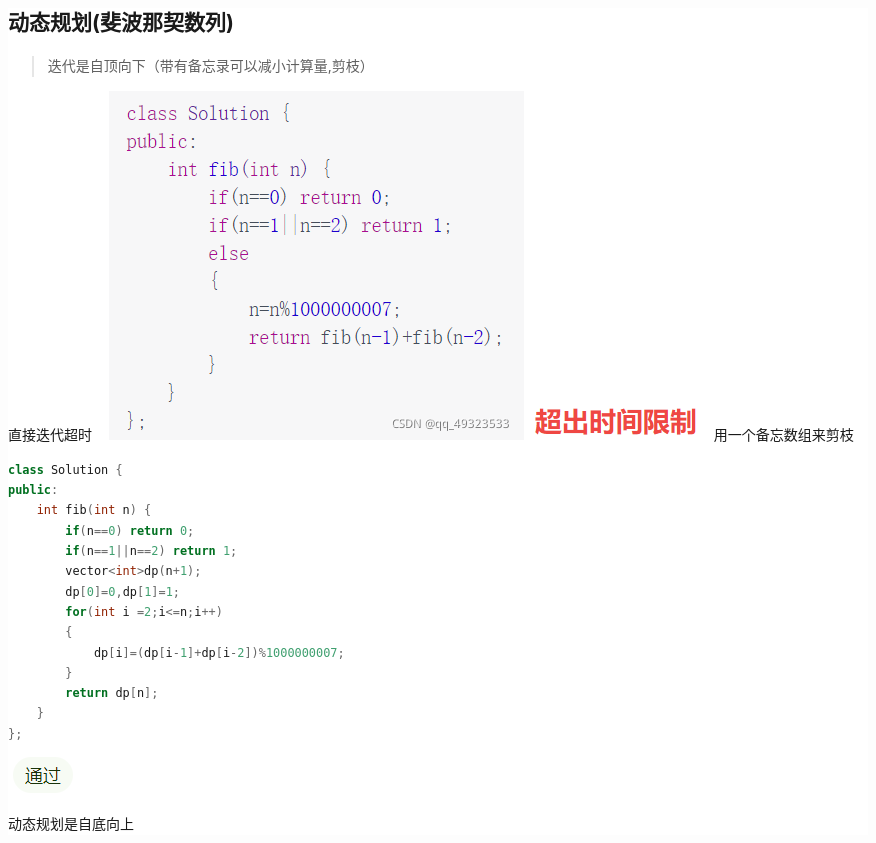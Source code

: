 ## 动态规划(斐波那契数列)

> 迭代是自顶向下（带有备忘录可以减小计算量,剪枝）

直接迭代超时
![在这里插入图片描述](学习笔记（二）.assets/watermark,type_ZHJvaWRzYW5zZmFsbGJhY2s,shadow_50,text_Q1NETiBAcXFfNDkzMjM1MzM=,size_12,color_FFFFFF,t_70,g_se,x_16.png)
![在这里插入图片描述](学习笔记（二）.assets/828c4a2595d34f6baa46f6e7d99541c1.png)
用一个备忘数组来剪枝

```cpp
class Solution {
public:
    int fib(int n) {
        if(n==0) return 0;
        if(n==1||n==2) return 1;
        vector<int>dp(n+1);
        dp[0]=0,dp[1]=1;
        for(int i =2;i<=n;i++)
        {
            dp[i]=(dp[i-1]+dp[i-2])%1000000007;
        }
        return dp[n];
    }
};
```

![在这里插入图片描述](学习笔记（二）.assets/7505c2f9dd6f473985969b8efc164ca1.png)

动态规划是自底向上
